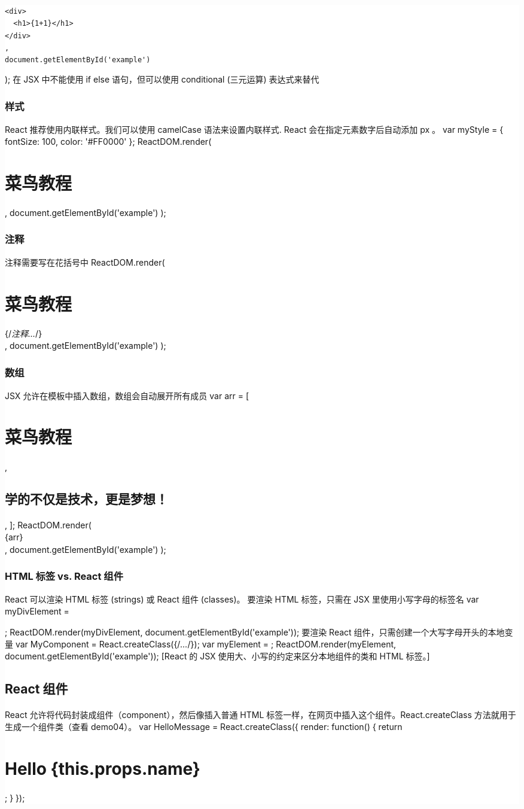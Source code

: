     <div>
      <h1>{1+1}</h1>
    </div>
    ,
    document.getElementById('example')
);
在 JSX 中不能使用 if else 语句，但可以使用 conditional (三元运算) 表达式来替代
### 样式
React 推荐使用内联样式。我们可以使用 camelCase 语法来设置内联样式. React 会在指定元素数字后自动添加 px 。
var myStyle = {
    fontSize: 100,
    color: '#FF0000'
};
ReactDOM.render(
    <h1 style = {myStyle}>菜鸟教程</h1>,
    document.getElementById('example')
);
### 注释
注释需要写在花括号中
ReactDOM.render(
    <div>
    <h1>菜鸟教程</h1>
    {/*注释...*/}
     </div>,
    document.getElementById('example')
);
### 数组
JSX 允许在模板中插入数组，数组会自动展开所有成员
var arr = [
  <h1>菜鸟教程</h1>,
  <h2>学的不仅是技术，更是梦想！</h2>,
];
ReactDOM.render(
  <div>{arr}</div>,
  document.getElementById('example')
);

### HTML 标签 vs. React 组件
React 可以渲染 HTML 标签 (strings) 或 React 组件 (classes)。
要渲染 HTML 标签，只需在 JSX 里使用小写字母的标签名
var myDivElement = <div className="foo" />;
ReactDOM.render(myDivElement, document.getElementById('example'));
要渲染 React 组件，只需创建一个大写字母开头的本地变量
var MyComponent = React.createClass({/*...*/});
var myElement = <MyComponent someProperty={true} />;
ReactDOM.render(myElement, document.getElementById('example'));
[React 的 JSX 使用大、小写的约定来区分本地组件的类和 HTML 标签。]

## React 组件
React 允许将代码封装成组件（component），然后像插入普通 HTML 标签一样，在网页中插入这个组件。React.createClass 方法就用于生成一个组件类（查看 demo04）。
var HelloMessage = React.createClass({
  render: function() {
    return <h1>Hello {this.props.name}</h1>;
  }
});
